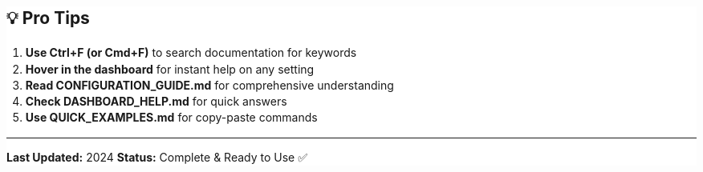 
## 💡 Pro Tips

1. **Use Ctrl+F (or Cmd+F)** to search documentation for keywords
2. **Hover in the dashboard** for instant help on any setting
3. **Read CONFIGURATION_GUIDE.md** for comprehensive understanding
4. **Check DASHBOARD_HELP.md** for quick answers
5. **Use QUICK_EXAMPLES.md** for copy-paste commands

---

**Last Updated:** 2024
**Status:** Complete & Ready to Use ✅
